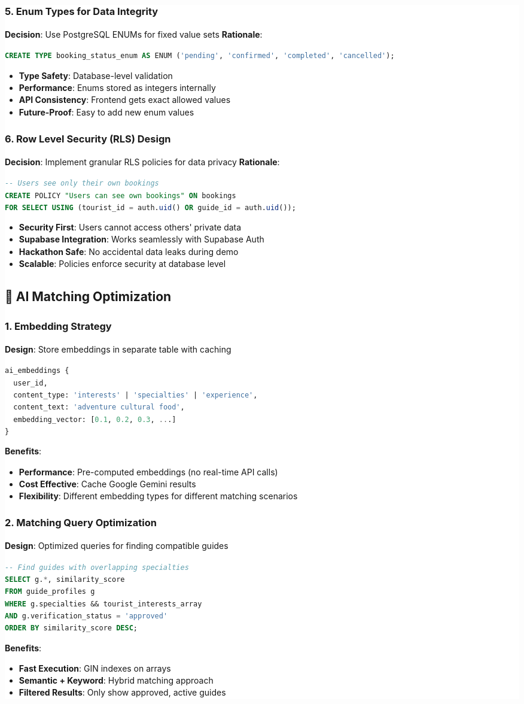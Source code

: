 ### 5. **Enum Types for Data Integrity**
**Decision**: Use PostgreSQL ENUMs for fixed value sets
**Rationale**:
```sql
CREATE TYPE booking_status_enum AS ENUM ('pending', 'confirmed', 'completed', 'cancelled');
```
- **Type Safety**: Database-level validation
- **Performance**: Enums stored as integers internally
- **API Consistency**: Frontend gets exact allowed values
- **Future-Proof**: Easy to add new enum values

### 6. **Row Level Security (RLS) Design**
**Decision**: Implement granular RLS policies for data privacy
**Rationale**:
```sql
-- Users see only their own bookings
CREATE POLICY "Users can see own bookings" ON bookings 
FOR SELECT USING (tourist_id = auth.uid() OR guide_id = auth.uid());
```
- **Security First**: Users cannot access others' private data
- **Supabase Integration**: Works seamlessly with Supabase Auth
- **Hackathon Safe**: No accidental data leaks during demo
- **Scalable**: Policies enforce security at database level

## 🎯 AI Matching Optimization

### 1. **Embedding Strategy**
**Design**: Store embeddings in separate table with caching
```sql
ai_embeddings {
  user_id,
  content_type: 'interests' | 'specialties' | 'experience',
  content_text: 'adventure cultural food',
  embedding_vector: [0.1, 0.2, 0.3, ...]
}
```
**Benefits**:
- **Performance**: Pre-computed embeddings (no real-time API calls)
- **Cost Effective**: Cache Google Gemini results
- **Flexibility**: Different embedding types for different matching scenarios

### 2. **Matching Query Optimization**
**Design**: Optimized queries for finding compatible guides
```sql
-- Find guides with overlapping specialties
SELECT g.*, similarity_score 
FROM guide_profiles g 
WHERE g.specialties && tourist_interests_array
AND g.verification_status = 'approved'
ORDER BY similarity_score DESC;
```
**Benefits**:
- **Fast Execution**: GIN indexes on arrays
- **Semantic + Keyword**: Hybrid matching approach
- **Filtered Results**: Only show approved, active guides
